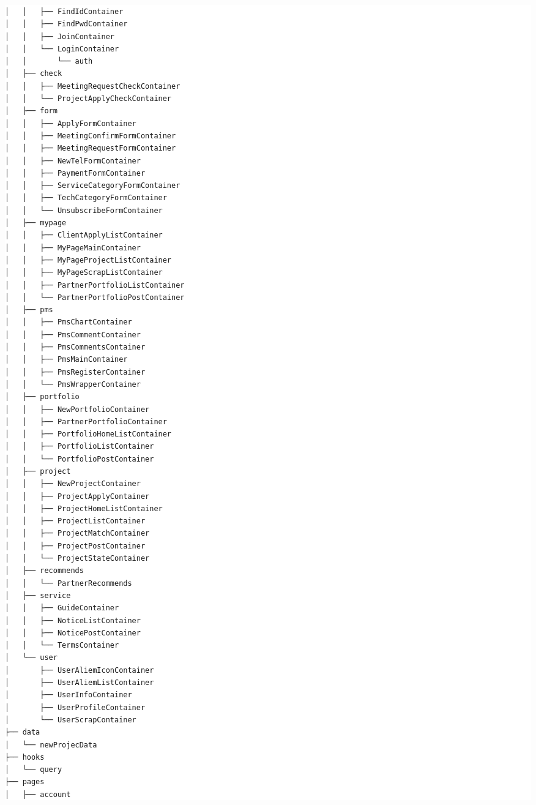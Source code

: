     │   │   ├── FindIdContainer
    │   │   ├── FindPwdContainer
    │   │   ├── JoinContainer
    │   │   └── LoginContainer
    │   │       └── auth
    │   ├── check
    │   │   ├── MeetingRequestCheckContainer
    │   │   └── ProjectApplyCheckContainer
    │   ├── form
    │   │   ├── ApplyFormContainer
    │   │   ├── MeetingConfirmFormContainer
    │   │   ├── MeetingRequestFormContainer
    │   │   ├── NewTelFormContainer
    │   │   ├── PaymentFormContainer
    │   │   ├── ServiceCategoryFormContainer
    │   │   ├── TechCategoryFormContainer
    │   │   └── UnsubscribeFormContainer
    │   ├── mypage
    │   │   ├── ClientApplyListContainer
    │   │   ├── MyPageMainContainer
    │   │   ├── MyPageProjectListContainer
    │   │   ├── MyPageScrapListContainer
    │   │   ├── PartnerPortfolioListContainer
    │   │   └── PartnerPortfolioPostContainer
    │   ├── pms
    │   │   ├── PmsChartContainer
    │   │   ├── PmsCommentContainer
    │   │   ├── PmsCommentsContainer
    │   │   ├── PmsMainContainer
    │   │   ├── PmsRegisterContainer
    │   │   └── PmsWrapperContainer
    │   ├── portfolio
    │   │   ├── NewPortfolioContainer
    │   │   ├── PartnerPortfolioContainer
    │   │   ├── PortfolioHomeListContainer
    │   │   ├── PortfolioListContainer
    │   │   └── PortfolioPostContainer
    │   ├── project
    │   │   ├── NewProjectContainer
    │   │   ├── ProjectApplyContainer
    │   │   ├── ProjectHomeListContainer
    │   │   ├── ProjectListContainer
    │   │   ├── ProjectMatchContainer
    │   │   ├── ProjectPostContainer
    │   │   └── ProjectStateContainer
    │   ├── recommends
    │   │   └── PartnerRecommends
    │   ├── service
    │   │   ├── GuideContainer
    │   │   ├── NoticeListContainer
    │   │   ├── NoticePostContainer
    │   │   └── TermsContainer
    │   └── user
    │       ├── UserAliemIconContainer
    │       ├── UserAliemListContainer
    │       ├── UserInfoContainer
    │       ├── UserProfileContainer
    │       └── UserScrapContainer
    ├── data
    │   └── newProjecData
    ├── hooks
    │   └── query
    ├── pages
    │   ├── account